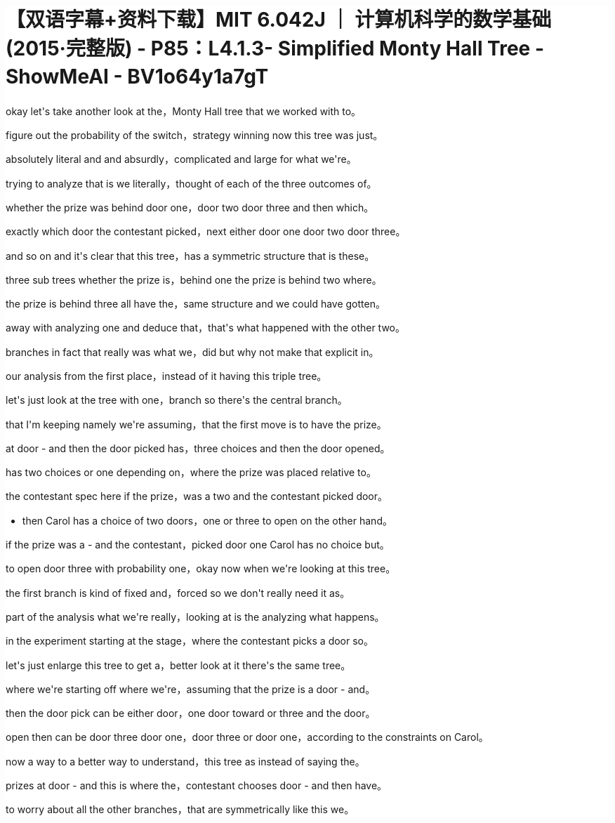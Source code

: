 # 【双语字幕+资料下载】MIT 6.042J ｜ 计算机科学的数学基础(2015·完整版) - P85：L4.1.3- Simplified Monty Hall Tree - ShowMeAI - BV1o64y1a7gT

okay let's take another look at the，Monty Hall tree that we worked with to。

figure out the probability of the switch，strategy winning now this tree was just。

absolutely literal and and absurdly，complicated and large for what we're。

trying to analyze that is we literally，thought of each of the three outcomes of。

whether the prize was behind door one，door two door three and then which。

exactly which door the contestant picked，next either door one door two door three。

and so on and it's clear that this tree，has a symmetric structure that is these。

three sub trees whether the prize is，behind one the prize is behind two where。

the prize is behind three all have the，same structure and we could have gotten。

away with analyzing one and deduce that，that's what happened with the other two。

branches in fact that really was what we，did but why not make that explicit in。

our analysis from the first place，instead of it having this triple tree。

let's just look at the tree with one，branch so there's the central branch。

that I'm keeping namely we're assuming，that the first move is to have the prize。

at door - and then the door picked has，three choices and then the door opened。

has two choices or one depending on，where the prize was placed relative to。

the contestant spec here if the prize，was a two and the contestant picked door。

- then Carol has a choice of two doors，one or three to open on the other hand。

if the prize was a - and the contestant，picked door one Carol has no choice but。

to open door three with probability one，okay now when we're looking at this tree。

the first branch is kind of fixed and，forced so we don't really need it as。

part of the analysis what we're really，looking at is the analyzing what happens。

in the experiment starting at the stage，where the contestant picks a door so。

let's just enlarge this tree to get a，better look at it there's the same tree。

where we're starting off where we're，assuming that the prize is a door - and。

then the door pick can be either door，one door toward or three and the door。

open then can be door three door one，door three or door one，according to the constraints on Carol。

now a way to a better way to understand，this tree as instead of saying the。

prizes at door - and this is where the，contestant chooses door - and then have。

to worry about all the other branches，that are symmetrically like this we。

